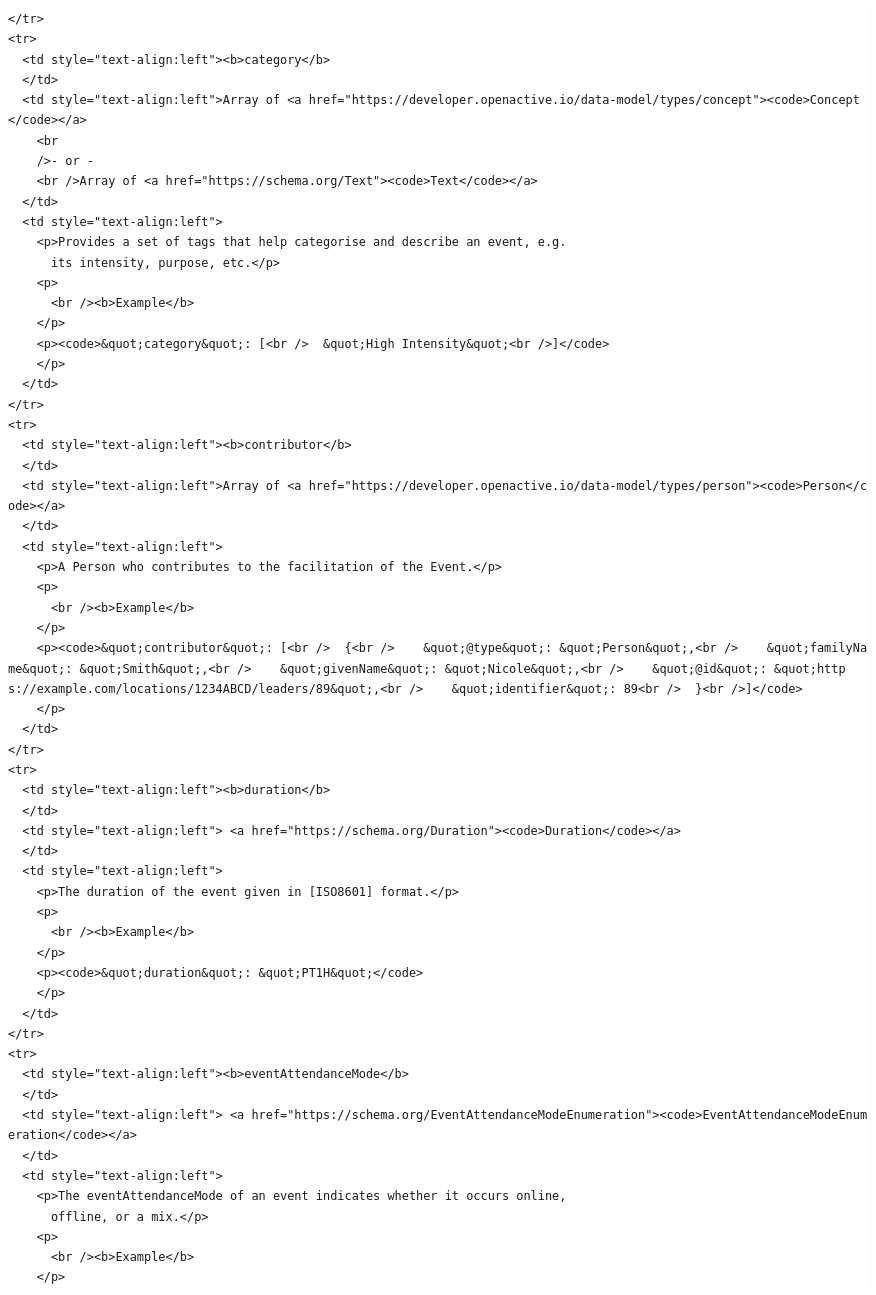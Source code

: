     </tr>
    <tr>
      <td style="text-align:left"><b>category</b>
      </td>
      <td style="text-align:left">Array of <a href="https://developer.openactive.io/data-model/types/concept"><code>Concept</code></a>
        <br
        />- or -
        <br />Array of <a href="https://schema.org/Text"><code>Text</code></a>
      </td>
      <td style="text-align:left">
        <p>Provides a set of tags that help categorise and describe an event, e.g.
          its intensity, purpose, etc.</p>
        <p>
          <br /><b>Example</b>
        </p>
        <p><code>&quot;category&quot;: [<br />  &quot;High Intensity&quot;<br />]</code>
        </p>
      </td>
    </tr>
    <tr>
      <td style="text-align:left"><b>contributor</b>
      </td>
      <td style="text-align:left">Array of <a href="https://developer.openactive.io/data-model/types/person"><code>Person</code></a>
      </td>
      <td style="text-align:left">
        <p>A Person who contributes to the facilitation of the Event.</p>
        <p>
          <br /><b>Example</b>
        </p>
        <p><code>&quot;contributor&quot;: [<br />  {<br />    &quot;@type&quot;: &quot;Person&quot;,<br />    &quot;familyName&quot;: &quot;Smith&quot;,<br />    &quot;givenName&quot;: &quot;Nicole&quot;,<br />    &quot;@id&quot;: &quot;https://example.com/locations/1234ABCD/leaders/89&quot;,<br />    &quot;identifier&quot;: 89<br />  }<br />]</code>
        </p>
      </td>
    </tr>
    <tr>
      <td style="text-align:left"><b>duration</b>
      </td>
      <td style="text-align:left"> <a href="https://schema.org/Duration"><code>Duration</code></a>
      </td>
      <td style="text-align:left">
        <p>The duration of the event given in [ISO8601] format.</p>
        <p>
          <br /><b>Example</b>
        </p>
        <p><code>&quot;duration&quot;: &quot;PT1H&quot;</code>
        </p>
      </td>
    </tr>
    <tr>
      <td style="text-align:left"><b>eventAttendanceMode</b>
      </td>
      <td style="text-align:left"> <a href="https://schema.org/EventAttendanceModeEnumeration"><code>EventAttendanceModeEnumeration</code></a>
      </td>
      <td style="text-align:left">
        <p>The eventAttendanceMode of an event indicates whether it occurs online,
          offline, or a mix.</p>
        <p>
          <br /><b>Example</b>
        </p>